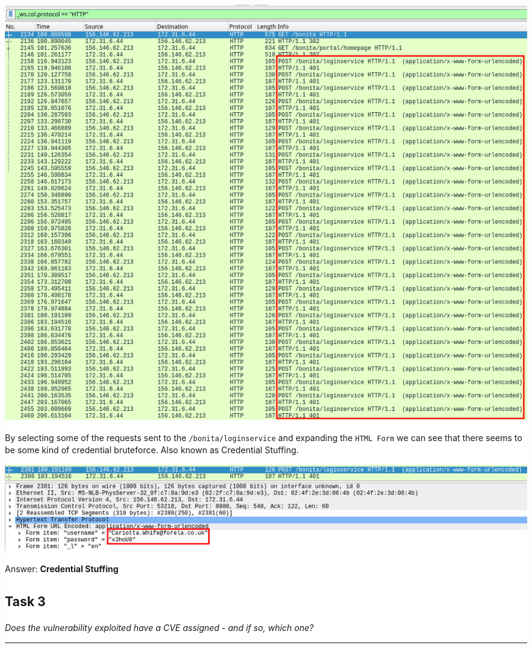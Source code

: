 ![Task2_step1](../../images/sherlocks/meerkat/task2_step1.png)

By selecting some of the requests sent to the `/bonita/loginservice` and expanding the `HTML Form` we can see that there seems to be some kind of credential bruteforce. Also known as Credential Stuffing.

![Task2_step2](../../images/sherlocks/meerkat/task2_step2.png)

Answer: **Credential Stuffing**

## **Task 3**
*Does the vulnerability exploited have a CVE assigned - and if so, which one?*

---